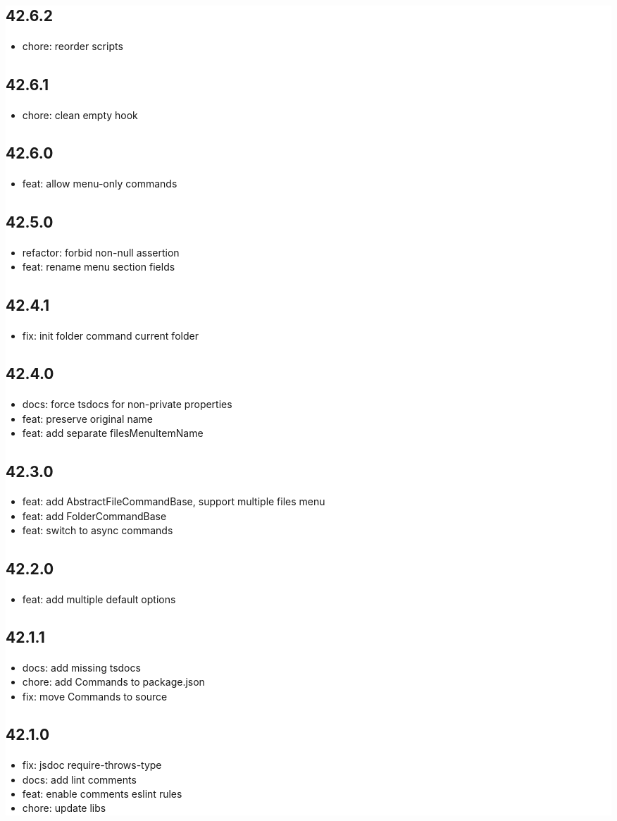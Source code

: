 ## 42.6.2

- chore: reorder scripts

## 42.6.1

- chore: clean empty hook

## 42.6.0

- feat: allow menu-only commands

## 42.5.0

- refactor: forbid non-null assertion
- feat: rename menu section fields

## 42.4.1

- fix: init folder command current folder

## 42.4.0

- docs: force tsdocs for non-private properties
- feat: preserve original name
- feat: add separate filesMenuItemName

## 42.3.0

- feat: add AbstractFileCommandBase, support multiple files menu
- feat: add FolderCommandBase
- feat: switch to async commands

## 42.2.0

- feat: add multiple default options

## 42.1.1

- docs: add missing tsdocs
- chore: add Commands to package.json
- fix: move Commands to source

## 42.1.0

- fix: jsdoc require-throws-type
- docs: add lint comments
- feat: enable comments eslint rules
- chore: update libs
